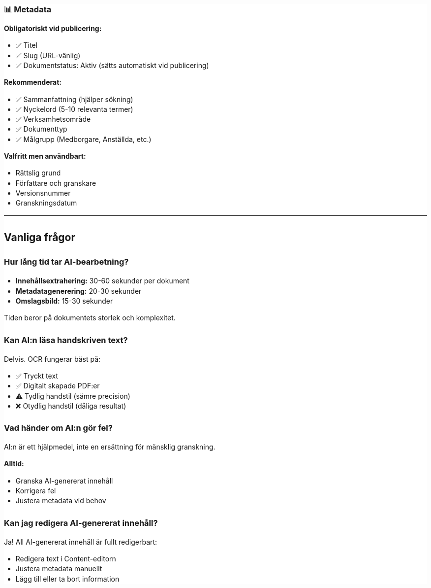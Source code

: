 ### 📊 Metadata

**Obligatoriskt vid publicering:**
- ✅ Titel
- ✅ Slug (URL-vänlig)
- ✅ Dokumentstatus: Aktiv (sätts automatiskt vid publicering)

**Rekommenderat:**
- ✅ Sammanfattning (hjälper sökning)
- ✅ Nyckelord (5-10 relevanta termer)
- ✅ Verksamhetsområde
- ✅ Dokumenttyp
- ✅ Målgrupp (Medborgare, Anställda, etc.)

**Valfritt men användbart:**
- Rättslig grund
- Författare och granskare
- Versionsnummer
- Granskningsdatum

---

## Vanliga frågor

### Hur lång tid tar AI-bearbetning?

- **Innehållsextrahering:** 30-60 sekunder per dokument
- **Metadatagenerering:** 20-30 sekunder
- **Omslagsbild:** 15-30 sekunder

Tiden beror på dokumentets storlek och komplexitet.

### Kan AI:n läsa handskriven text?

Delvis. OCR fungerar bäst på:
- ✅ Tryckt text
- ✅ Digitalt skapade PDF:er
- ⚠️ Tydlig handstil (sämre precision)
- ❌ Otydlig handstil (dåliga resultat)

### Vad händer om AI:n gör fel?

AI:n är ett hjälpmedel, inte en ersättning för mänsklig granskning.

**Alltid:**
- Granska AI-genererat innehåll
- Korrigera fel
- Justera metadata vid behov

### Kan jag redigera AI-genererat innehåll?

Ja! All AI-genererat innehåll är fullt redigerbart:
- Redigera text i Content-editorn
- Justera metadata manuellt
- Lägg till eller ta bort information
